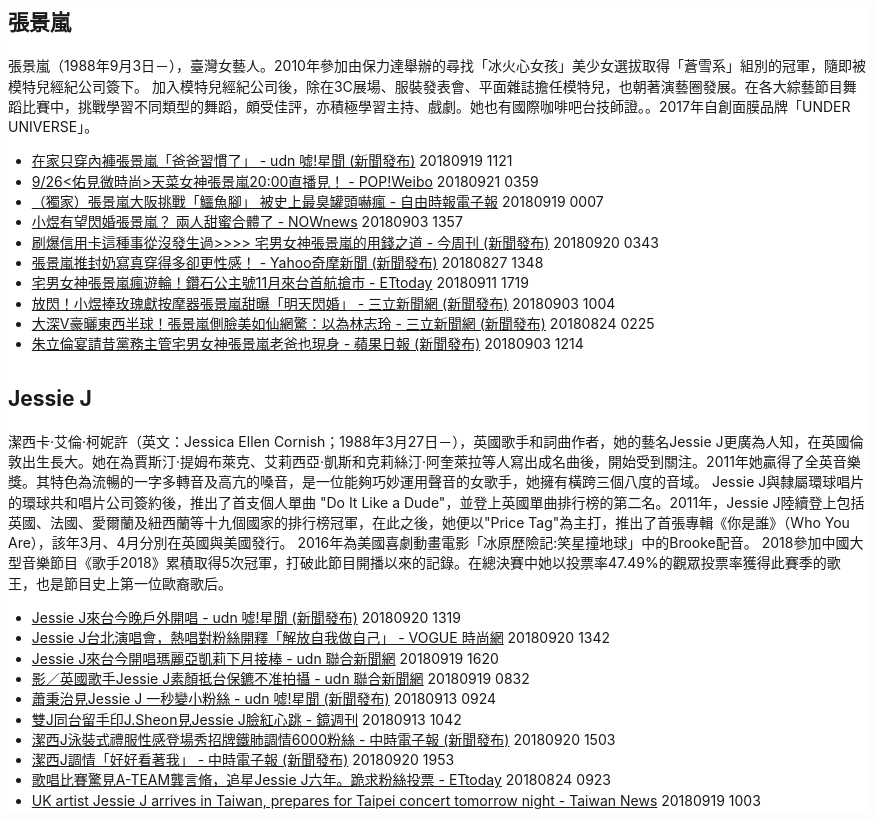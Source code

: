 ## 張景嵐

張景嵐（1988年9月3日－），臺灣女藝人。2010年參加由保力達舉辦的尋找「冰火心女孩」美少女選拔取得「蒼雪系」組別的冠軍，隨即被模特兒經紀公司簽下。
加入模特兒經紀公司後，除在3C展場、服裝發表會、平面雜誌擔任模特兒，也朝著演藝圈發展。在各大綜藝節目舞蹈比賽中，挑戰學習不同類型的舞蹈，頗受佳評，亦積極學習主持、戲劇。她也有國際咖啡吧台技師證。。2017年自創面膜品牌「UNDER UNIVERSE」。
- [在家只穿內褲張景嵐「爸爸習慣了」 - udn 噓!星聞 (新聞發布)](https://stars.udn.com/star/story/10091/3376773 "在家只穿內褲張景嵐「爸爸習慣了」 - udn 噓!星聞 (新聞發布)") 20180919 1121
- [9/26<佑見微時尚>天菜女神張景嵐20:00直播見！ - POP!Weibo](https://ipop.sina.com.tw/posts/346628 "9/26<佑見微時尚>天菜女神張景嵐20:00直播見！ - POP!Weibo") 20180921 0359
- [（獨家）張景嵐大阪挑戰「鱷魚腳」 被史上最臭罐頭嚇瘋 - 自由時報電子報](http://ent.ltn.com.tw/news/breakingnews/2555347 "（獨家）張景嵐大阪挑戰「鱷魚腳」 被史上最臭罐頭嚇瘋 - 自由時報電子報") 20180919 0007
- [小煜有望閃婚張景嵐？ 兩人甜蜜合體了 - NOWnews](https://www.nownews.com/news/20180903/2809757/ "小煜有望閃婚張景嵐？ 兩人甜蜜合體了 - NOWnews") 20180903 1357
- [刷爆信用卡這種事從沒發生過>>>> 宅男女神張景嵐的用錢之道 - 今周刊 (新聞發布)](https://www.businesstoday.com.tw/article/category/80401/post/201809200013/%E5%88%B7%E7%88%86%E4%BF%A1%E7%94%A8%E5%8D%A1%E9%80%99%E7%A8%AE%E4%BA%8B%20%E5%BE%9E%E6%B2%92%E7%99%BC%E7%94%9F%E9%81%8E%3E%3E%3E%3E%20%E5%AE%85%E7%94%B7%E5%A5%B3%E7%A5%9E%E5%BC%B5%E6%99%AF%E5%B5%90%E7%9A%84%E7%94%A8%E9%8C%A2%E4%B9%8B%E9%81%93 "刷爆信用卡這種事從沒發生過>>>> 宅男女神張景嵐的用錢之道 - 今周刊 (新聞發布)") 20180920 0343
- [張景嵐推封奶寫真穿得多卻更性感！ - Yahoo奇摩新聞 (新聞發布)](https://tw.news.yahoo.com/%E5%BC%B5%E6%99%AF%E5%B5%90%E6%8E%A8%E5%B0%81%E5%A5%B6%E5%AF%AB%E7%9C%9F-%E7%A9%BF%E5%BE%97%E5%A4%9A%E5%8D%BB%E6%9B%B4%E6%80%A7%E6%84%9F-133504486.html "張景嵐推封奶寫真穿得多卻更性感！ - Yahoo奇摩新聞 (新聞發布)") 20180827 1348
- [宅男女神張景嵐瘋遊輪！鑽石公主號11月來台首航搶市 - ETtoday](https://www.ettoday.net/news/20180912/1256668.htm "宅男女神張景嵐瘋遊輪！鑽石公主號11月來台首航搶市 - ETtoday") 20180911 1719
- [放閃！小煜捧玫瑰獻按摩器張景嵐甜曝「明天閃婚」 - 三立新聞網 (新聞發布)](https://www.setn.com/News.aspx?NewsID=424974 "放閃！小煜捧玫瑰獻按摩器張景嵐甜曝「明天閃婚」 - 三立新聞網 (新聞發布)") 20180903 1004
- [大深V豪曬東西半球！張景嵐側臉美如仙網驚：以為林志玲 - 三立新聞網 (新聞發布)](https://www.setn.com/News.aspx?NewsID=420629 "大深V豪曬東西半球！張景嵐側臉美如仙網驚：以為林志玲 - 三立新聞網 (新聞發布)") 20180824 0225
- [朱立倫宴請昔黨務主管宅男女神張景嵐老爸也現身 - 蘋果日報 (新聞發布)](https://tw.appledaily.com/new/realtime/20180903/1423339/ "朱立倫宴請昔黨務主管宅男女神張景嵐老爸也現身 - 蘋果日報 (新聞發布)") 20180903 1214

## Jessie J

潔西卡‧艾倫‧柯妮許（英文：Jessica Ellen Cornish；1988年3月27日－），英國歌手和詞曲作者，她的藝名Jessie J更廣為人知，在英國倫敦出生長大。她在為賈斯汀·提姆布萊克、艾莉西亞·凱斯和克莉絲汀·阿奎萊拉等人寫出成名曲後，開始受到關注。2011年她贏得了全英音樂獎。其特色為流暢的一字多轉音及高亢的嗓音，是一位能夠巧妙運用聲音的女歌手，她擁有橫跨三個八度的音域。
Jessie J與隸屬環球唱片的環球共和唱片公司簽約後，推出了首支個人單曲 "Do It Like a Dude"，並登上英國單曲排行榜的第二名。2011年，Jessie J陸續登上包括英國、法國、愛爾蘭及紐西蘭等十九個國家的排行榜冠軍，在此之後，她便以"Price Tag"為主打，推出了首張專輯《你是誰》（Who You Are），該年3月、4月分別在英國與美國發行。
2016年為美國喜劇動畫電影「冰原歷險記:笑星撞地球」中的Brooke配音。
2018參加中國大型音樂節目《歌手2018》累積取得5次冠軍，打破此節目開播以來的記錄。在總決賽中她以投票率47.49%的觀眾投票率獲得此賽季的歌王，也是節目史上第一位歐裔歌后。
- [Jessie J來台今晚戶外開唱 - udn 噓!星聞 (新聞發布)](https://stars.udn.com/star/story/10092/3379083 "Jessie J來台今晚戶外開唱 - udn 噓!星聞 (新聞發布)") 20180920 1319
- [Jessie J台北演唱會，熱唱對粉絲開釋「解放自我做自己」 - VOGUE 時尚網](https://www.vogue.com.tw/culture/music/content-42956.html "Jessie J台北演唱會，熱唱對粉絲開釋「解放自我做自己」 - VOGUE 時尚網") 20180920 1342
- [Jessie J來台今開唱瑪麗亞凱莉下月接棒 - udn 聯合新聞網](https://stars.udn.com/star/story/10092/3377013 "Jessie J來台今開唱瑪麗亞凱莉下月接棒 - udn 聯合新聞網") 20180919 1620
- [影／英國歌手Jessie J素顏抵台保鑣不准拍攝 - udn 聯合新聞網](https://stars.udn.com/star/story/10091/3376397?from=udn-ch1_breaknews-1-cate8-news "影／英國歌手Jessie J素顏抵台保鑣不准拍攝 - udn 聯合新聞網") 20180919 0832
- [蕭秉治見Jessie J 一秒變小粉絲 - udn 噓!星聞 (新聞發布)](https://stars.udn.com/star/story/10092/3365920 "蕭秉治見Jessie J 一秒變小粉絲 - udn 噓!星聞 (新聞發布)") 20180913 0924
- [雙J同台留手印J.Sheon見Jessie J臉紅心跳 - 鏡週刊](https://www.mirrormedia.mg/story/20180913ent012 "雙J同台留手印J.Sheon見Jessie J臉紅心跳 - 鏡週刊") 20180913 1042
- [潔西J泳裝式禮服性感登場秀招牌鐵肺調情6000粉絲 - 中時電子報 (新聞發布)](https://www.chinatimes.com/realtimenews/20180920004484-260404 "潔西J泳裝式禮服性感登場秀招牌鐵肺調情6000粉絲 - 中時電子報 (新聞發布)") 20180920 1503
- [潔西J調情「好好看著我」 - 中時電子報 (新聞發布)](https://www.chinatimes.com/newspapers/20180921000791-260112 "潔西J調情「好好看著我」 - 中時電子報 (新聞發布)") 20180920 1953
- [歌唱比賽驚見A-TEAM龔言脩，追星Jessie J六年。跪求粉絲投票 - ETtoday](https://star.ettoday.net/news/1240581 "歌唱比賽驚見A-TEAM龔言脩，追星Jessie J六年。跪求粉絲投票 - ETtoday") 20180824 0923
- [UK artist Jessie J arrives in Taiwan, prepares for Taipei concert tomorrow night - Taiwan News](https://www.taiwannews.com.tw/en/news/3533613 "UK artist Jessie J arrives in Taiwan, prepares for Taipei concert tomorrow night - Taiwan News") 20180919 1003
